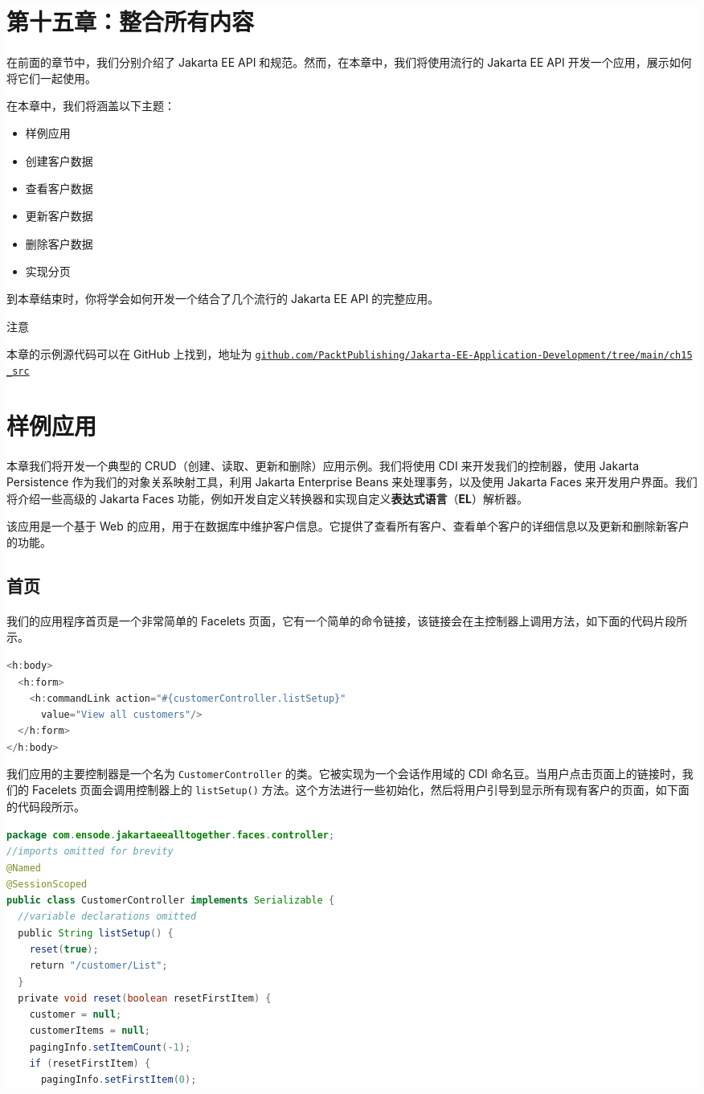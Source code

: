 

# 第十五章：整合所有内容

在前面的章节中，我们分别介绍了 Jakarta EE API 和规范。然而，在本章中，我们将使用流行的 Jakarta EE API 开发一个应用，展示如何将它们一起使用。

在本章中，我们将涵盖以下主题：

+   样例应用

+   创建客户数据

+   查看客户数据

+   更新客户数据

+   删除客户数据

+   实现分页

到本章结束时，你将学会如何开发一个结合了几个流行的 Jakarta EE API 的完整应用。

注意

本章的示例源代码可以在 GitHub 上找到，地址为 [`github.com/PacktPublishing/Jakarta-EE-Application-Development/tree/main/ch15_src`](https://github.com/PacktPublishing/Jakarta-EE-Application-Development/tree/main/ch15_src)

# 样例应用

本章我们将开发一个典型的 CRUD（创建、读取、更新和删除）应用示例。我们将使用 CDI 来开发我们的控制器，使用 Jakarta Persistence 作为我们的对象关系映射工具，利用 Jakarta Enterprise Beans 来处理事务，以及使用 Jakarta Faces 来开发用户界面。我们将介绍一些高级的 Jakarta Faces 功能，例如开发自定义转换器和实现自定义**表达式语言**（**EL**）解析器。

该应用是一个基于 Web 的应用，用于在数据库中维护客户信息。它提供了查看所有客户、查看单个客户的详细信息以及更新和删除新客户的功能。

## 首页

我们的应用程序首页是一个非常简单的 Facelets 页面，它有一个简单的命令链接，该链接会在主控制器上调用方法，如下面的代码片段所示。

```java
<h:body>
  <h:form>
    <h:commandLink action="#{customerController.listSetup}"
      value="View all customers"/>
  </h:form>
</h:body>
```

我们应用的主要控制器是一个名为 `CustomerController` 的类。它被实现为一个会话作用域的 CDI 命名豆。当用户点击页面上的链接时，我们的 Facelets 页面会调用控制器上的 `listSetup()` 方法。这个方法进行一些初始化，然后将用户引导到显示所有现有客户的页面，如下面的代码段所示。

```java
package com.ensode.jakartaeealltogether.faces.controller;
//imports omitted for brevity
@Named
@SessionScoped
public class CustomerController implements Serializable {
  //variable declarations omitted
  public String listSetup() {
    reset(true);
    return "/customer/List";
  }
  private void reset(boolean resetFirstItem) {
    customer = null;
    customerItems = null;
    pagingInfo.setItemCount(-1);
    if (resetFirstItem) {
      pagingInfo.setFirstItem(0);
```